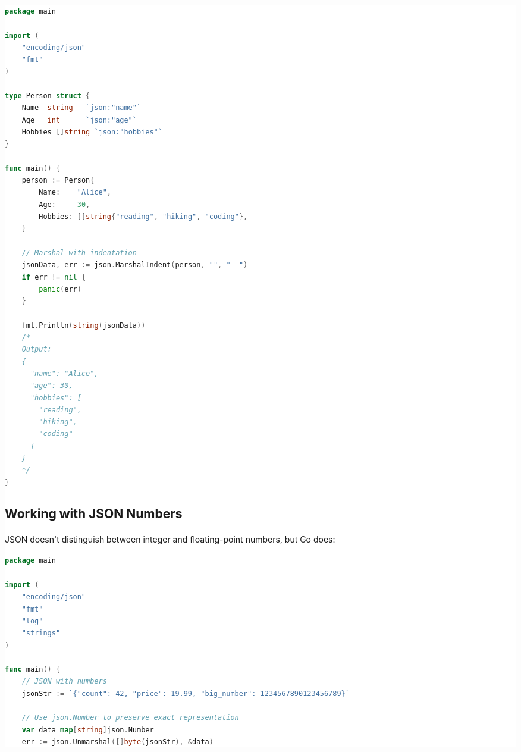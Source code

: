 ```go
package main

import (
    "encoding/json"
    "fmt"
)

type Person struct {
    Name  string   `json:"name"`
    Age   int      `json:"age"`
    Hobbies []string `json:"hobbies"`
}

func main() {
    person := Person{
        Name:    "Alice",
        Age:     30,
        Hobbies: []string{"reading", "hiking", "coding"},
    }
    
    // Marshal with indentation
    jsonData, err := json.MarshalIndent(person, "", "  ")
    if err != nil {
        panic(err)
    }
    
    fmt.Println(string(jsonData))
    /*
    Output:
    {
      "name": "Alice",
      "age": 30,
      "hobbies": [
        "reading",
        "hiking",
        "coding"
      ]
    }
    */
}
```

## Working with JSON Numbers

JSON doesn't distinguish between integer and floating-point numbers, but Go does:

```go
package main

import (
    "encoding/json"
    "fmt"
    "log"
    "strings"
)

func main() {
    // JSON with numbers
    jsonStr := `{"count": 42, "price": 19.99, "big_number": 1234567890123456789}`
    
    // Use json.Number to preserve exact representation
    var data map[string]json.Number
    err := json.Unmarshal([]byte(jsonStr), &data)
```